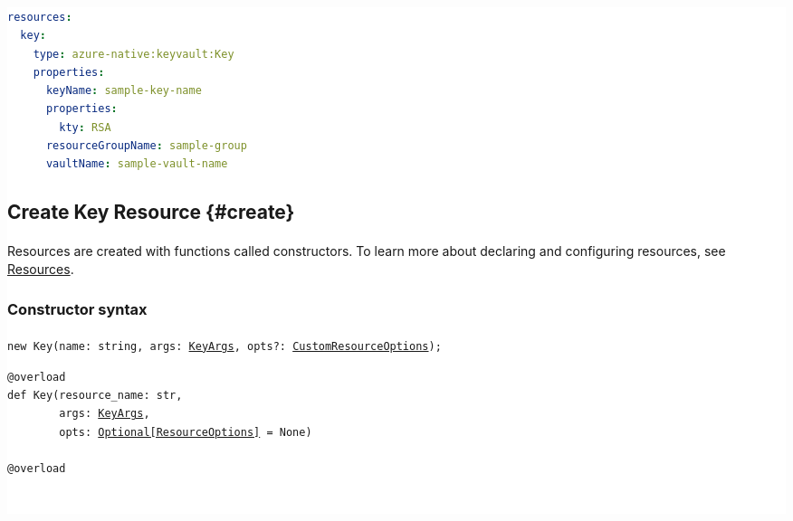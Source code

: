
</pulumi-choosable>
</div>


<div>
<pulumi-choosable type="language" values="yaml">


```yaml
resources:
  key:
    type: azure-native:keyvault:Key
    properties:
      keyName: sample-key-name
      properties:
        kty: RSA
      resourceGroupName: sample-group
      vaultName: sample-vault-name

```


</pulumi-choosable>
</div>





</pulumi-examples></div>




## Create Key Resource {#create}

Resources are created with functions called constructors. To learn more about declaring and configuring resources, see [Resources](/docs/concepts/resources/).

### Constructor syntax
<div>
<pulumi-chooser type="language" options="csharp,go,typescript,python,yaml,java"></pulumi-chooser>
</div>


<div>
<pulumi-choosable type="language" values="javascript,typescript">
<div class="no-copy"><div class="highlight"><pre class="chroma"><code class="language-typescript" data-lang="typescript"><span class="k">new </span><span class="nx">Key</span><span class="p">(</span><span class="nx">name</span><span class="p">:</span> <span class="nx">string</span><span class="p">,</span> <span class="nx">args</span><span class="p">:</span> <span class="nx"><a href="#inputs">KeyArgs</a></span><span class="p">,</span> <span class="nx">opts</span><span class="p">?:</span> <span class="nx"><a href="/docs/reference/pkg/nodejs/pulumi/pulumi/#CustomResourceOptions">CustomResourceOptions</a></span><span class="p">);</span></code></pre></div>
</div></pulumi-choosable>
</div>

<div>
<pulumi-choosable type="language" values="python">
<div class="no-copy"><div class="highlight"><pre class="chroma"><code class="language-python" data-lang="python"><span class=nd>@overload</span>
<span class="k">def </span><span class="nx">Key</span><span class="p">(</span><span class="nx">resource_name</span><span class="p">:</span> <span class="nx">str</span><span class="p">,</span>
        <span class="nx">args</span><span class="p">:</span> <span class="nx"><a href="#inputs">KeyArgs</a></span><span class="p">,</span>
        <span class="nx">opts</span><span class="p">:</span> <span class="nx"><a href="/docs/reference/pkg/python/pulumi/#pulumi.ResourceOptions">Optional[ResourceOptions]</a></span> = None<span class="p">)</span>
<span></span>
<span class=nd>@overload</span>